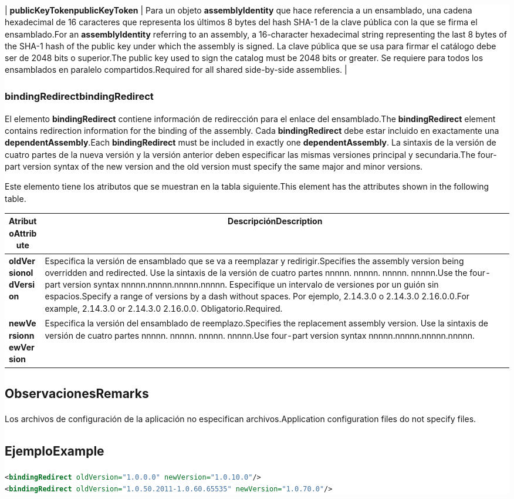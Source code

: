 | <span data-ttu-id="0fa00-247">**publicKeyToken**</span><span class="sxs-lookup"><span data-stu-id="0fa00-247">**publicKeyToken**</span></span>        | <span data-ttu-id="0fa00-248">Para un objeto **assemblyIdentity** que hace referencia a un ensamblado, una cadena hexadecimal de 16 caracteres que representa los últimos 8 bytes del hash SHA-1 de la clave pública con la que se firma el ensamblado.</span><span class="sxs-lookup"><span data-stu-id="0fa00-248">For an **assemblyIdentity** referring to an assembly, a 16-character hexadecimal string representing the last 8 bytes of the SHA-1 hash of the public key under which the assembly is signed.</span></span> <span data-ttu-id="0fa00-249">La clave pública que se usa para firmar el catálogo debe ser de 2048 bits o superior.</span><span class="sxs-lookup"><span data-stu-id="0fa00-249">The public key used to sign the catalog must be 2048 bits or greater.</span></span> <span data-ttu-id="0fa00-250">Se requiere para todos los ensamblados en paralelo compartidos.</span><span class="sxs-lookup"><span data-stu-id="0fa00-250">Required for all shared side-by-side assemblies.</span></span> |

<span id="bindingRedirect"></span><span id="bindingredirect"></span><span id="BINDINGREDIRECT"></span>

### <a name="bindingredirect"></a><span data-ttu-id="0fa00-251">bindingRedirect</span><span class="sxs-lookup"><span data-stu-id="0fa00-251">bindingRedirect</span></span>

<span data-ttu-id="0fa00-252">El elemento **bindingRedirect** contiene información de redirección para el enlace del ensamblado.</span><span class="sxs-lookup"><span data-stu-id="0fa00-252">The **bindingRedirect** element contains redirection information for the binding of the assembly.</span></span> <span data-ttu-id="0fa00-253">Cada **bindingRedirect** debe estar incluido en exactamente una **dependentAssembly**.</span><span class="sxs-lookup"><span data-stu-id="0fa00-253">Each **bindingRedirect** must be included in exactly one **dependentAssembly**.</span></span> <span data-ttu-id="0fa00-254">La sintaxis de la versión de cuatro partes de la nueva versión y la versión anterior deben especificar las mismas versiones principal y secundaria.</span><span class="sxs-lookup"><span data-stu-id="0fa00-254">The four-part version syntax of the new version and the old version must specify the same major and minor versions.</span></span>

<span data-ttu-id="0fa00-255">Este elemento tiene los atributos que se muestran en la tabla siguiente.</span><span class="sxs-lookup"><span data-stu-id="0fa00-255">This element has the attributes shown in the following table.</span></span>

| <span data-ttu-id="0fa00-256">Atributo</span><span class="sxs-lookup"><span data-stu-id="0fa00-256">Attribute</span></span>      | <span data-ttu-id="0fa00-257">Descripción</span><span class="sxs-lookup"><span data-stu-id="0fa00-257">Description</span></span>                                                                                                                                                                                                                           |
|----------------|---------------------------------------------------------------------------------------------------------------------------------------------------------------------------------------------------------------------------------------|
| <span data-ttu-id="0fa00-258">**oldVersion**</span><span class="sxs-lookup"><span data-stu-id="0fa00-258">**oldVersion**</span></span> | <span data-ttu-id="0fa00-259">Especifica la versión de ensamblado que se va a reemplazar y redirigir.</span><span class="sxs-lookup"><span data-stu-id="0fa00-259">Specifies the assembly version being overridden and redirected.</span></span> <span data-ttu-id="0fa00-260">Use la sintaxis de la versión de cuatro partes nnnnn. nnnnn. nnnnn. nnnnn.</span><span class="sxs-lookup"><span data-stu-id="0fa00-260">Use the four-part version syntax nnnnn.nnnnn.nnnnn.nnnnn.</span></span> <span data-ttu-id="0fa00-261">Especifique un intervalo de versiones por un guión sin espacios.</span><span class="sxs-lookup"><span data-stu-id="0fa00-261">Specify a range of versions by a dash without spaces.</span></span> <span data-ttu-id="0fa00-262">Por ejemplo, 2.14.3.0 o 2.14.3.0 2.16.0.0.</span><span class="sxs-lookup"><span data-stu-id="0fa00-262">For example, 2.14.3.0 or 2.14.3.0 2.16.0.0.</span></span> <span data-ttu-id="0fa00-263">Obligatorio.</span><span class="sxs-lookup"><span data-stu-id="0fa00-263">Required.</span></span> |
| <span data-ttu-id="0fa00-264">**newVersion**</span><span class="sxs-lookup"><span data-stu-id="0fa00-264">**newVersion**</span></span> | <span data-ttu-id="0fa00-265">Especifica la versión del ensamblado de reemplazo.</span><span class="sxs-lookup"><span data-stu-id="0fa00-265">Specifies the replacement assembly version.</span></span> <span data-ttu-id="0fa00-266">Use la sintaxis de versión de cuatro partes nnnnn. nnnnn. nnnnn. nnnnn.</span><span class="sxs-lookup"><span data-stu-id="0fa00-266">Use four-part version syntax nnnnn.nnnnn.nnnnn.nnnnn.</span></span>                                                                                                                                     |

## <a name="remarks"></a><span data-ttu-id="0fa00-267">Observaciones</span><span class="sxs-lookup"><span data-stu-id="0fa00-267">Remarks</span></span>

<span data-ttu-id="0fa00-268">Los archivos de configuración de la aplicación no especifican archivos.</span><span class="sxs-lookup"><span data-stu-id="0fa00-268">Application configuration files do not specify files.</span></span>

## <a name="example"></a><span data-ttu-id="0fa00-269">Ejemplo</span><span class="sxs-lookup"><span data-stu-id="0fa00-269">Example</span></span>

``` XML
<bindingRedirect oldVersion="1.0.0.0" newVersion="1.0.10.0"/>
<bindingRedirect oldVersion="1.0.50.2011-1.0.60.65535" newVersion="1.0.70.0"/>
```
